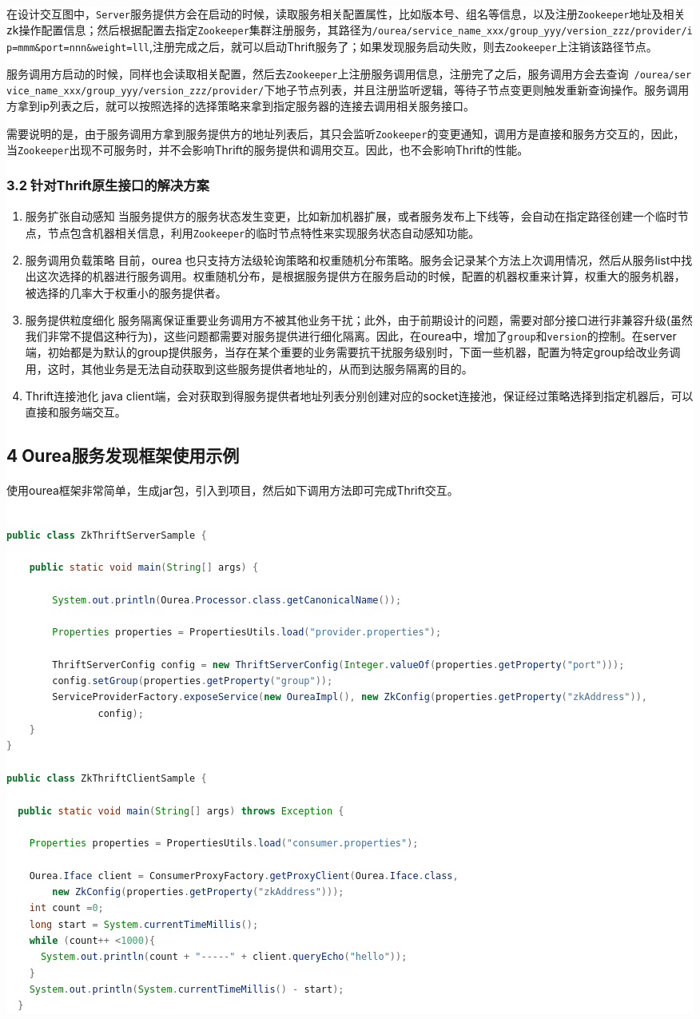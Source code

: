 在设计交互图中，`Server`服务提供方会在启动的时候，读取服务相关配置属性，比如版本号、组名等信息，以及注册`Zookeeper`地址及相关zk操作配置信息；然后根据配置去指定`Zookeeper`集群注册服务，其路径为``` /ourea/service_name_xxx/group_yyy/version_zzz/provider/ip=mmm&port=nnn&weight=lll ```,注册完成之后，就可以启动Thrift服务了；如果发现服务启动失败，则去`Zookeeper`上注销该路径节点。

服务调用方启动的时候，同样也会读取相关配置，然后去`Zookeeper`上注册服务调用信息，注册完了之后，服务调用方会去查询``` /ourea/service_name_xxx/group_yyy/version_zzz/provider/```下地子节点列表，并且注册监听逻辑，等待子节点变更则触发重新查询操作。服务调用方拿到ip列表之后，就可以按照选择的选择策略来拿到指定服务器的连接去调用相关服务接口。

需要说明的是，由于服务调用方拿到服务提供方的地址列表后，其只会监听`Zookeeper`的变更通知，调用方是直接和服务方交互的，因此，当`Zookeeper`出现不可服务时，并不会影响Thrift的服务提供和调用交互。因此，也不会影响Thrift的性能。

### 3.2 针对Thrift原生接口的解决方案

1. 服务扩张自动感知
当服务提供方的服务状态发生变更，比如新加机器扩展，或者服务发布上下线等，会自动在指定路径创建一个临时节点，节点包含机器相关信息，利用`Zookeeper`的临时节点特性来实现服务状态自动感知功能。

2. 服务调用负载策略
目前，ourea 也只支持方法级轮询策略和权重随机分布策略。服务会记录某个方法上次调用情况，然后从服务list中找出这次选择的机器进行服务调用。权重随机分布，是根据服务提供方在服务启动的时候，配置的机器权重来计算，权重大的服务机器，被选择的几率大于权重小的服务提供者。

3. 服务提供粒度细化 
服务隔离保证重要业务调用方不被其他业务干扰；此外，由于前期设计的问题，需要对部分接口进行非兼容升级(虽然我们非常不提倡这种行为)，这些问题都需要对服务提供进行细化隔离。因此，在ourea中，增加了`group`和`version`的控制。在server端，初始都是为默认的group提供服务，当存在某个重要的业务需要抗干扰服务级别时，下面一些机器，配置为特定group给改业务调用，这时，其他业务是无法自动获取到这些服务提供者地址的，从而到达服务隔离的目的。

4. Thrift连接池化
java client端，会对获取到得服务提供者地址列表分别创建对应的socket连接池，保证经过策略选择到指定机器后，可以直接和服务端交互。

## <a id="Ourea_Demo">4 Ourea服务发现框架使用示例</a>

使用ourea框架非常简单，生成jar包，引入到项目，然后如下调用方法即可完成Thrift交互。

```java

public class ZkThriftServerSample {

    public static void main(String[] args) {

        System.out.println(Ourea.Processor.class.getCanonicalName());

        Properties properties = PropertiesUtils.load("provider.properties");

        ThriftServerConfig config = new ThriftServerConfig(Integer.valueOf(properties.getProperty("port")));
        config.setGroup(properties.getProperty("group"));
        ServiceProviderFactory.exposeService(new OureaImpl(), new ZkConfig(properties.getProperty("zkAddress")),
                config);
    }
}

public class ZkThriftClientSample {

  public static void main(String[] args) throws Exception {

    Properties properties = PropertiesUtils.load("consumer.properties");

    Ourea.Iface client = ConsumerProxyFactory.getProxyClient(Ourea.Iface.class,
        new ZkConfig(properties.getProperty("zkAddress")));
    int count =0;
    long start = System.currentTimeMillis();
    while (count++ <1000){
      System.out.println(count + "-----" + client.queryEcho("hello"));
    }
    System.out.println(System.currentTimeMillis() - start);
  }
```